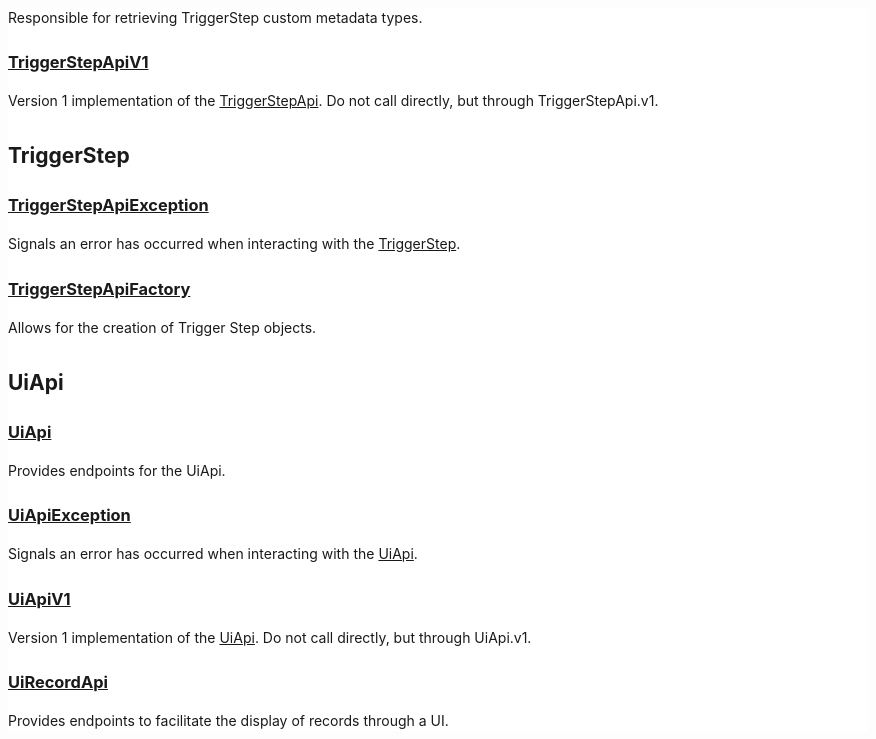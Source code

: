
Responsible for retrieving TriggerStep custom metadata types.



### [TriggerStepApiV1](nams/public-apis/TriggerStepApi/TriggerStepApiV1.md)


Version 1 implementation of the [TriggerStepApi](nams/public-apis/TriggerStepApi/TriggerStepApi.md). Do not call directly, but through TriggerStepApi.v1.


## TriggerStep

### [TriggerStepApiException](nams/public-apis/TriggerStep/TriggerStepApiException.md)


Signals an error has occurred when interacting with the [TriggerStep](nams/public-apis/TriggerStepApi/TriggerStep.md).



### [TriggerStepApiFactory](nams/public-apis/TriggerStep/TriggerStepApiFactory.md)


Allows for the creation of Trigger Step objects.


## UiApi

### [UiApi](nams/public-apis/UiApi/UiApi.md)


Provides endpoints for the UiApi.



### [UiApiException](nams/public-apis/UiApi/UiApiException.md)


Signals an error has occurred when interacting with the [UiApi](nams/public-apis/UiApi/UiApi.md).



### [UiApiV1](nams/public-apis/UiApi/UiApiV1.md)


Version 1 implementation of the [UiApi](nams/public-apis/UiApi/UiApi.md). Do not call directly, but through UiApi.v1.



### [UiRecordApi](nams/public-apis/UiApi/UiRecordApi.md)


Provides endpoints to facilitate the display of records through a UI.
